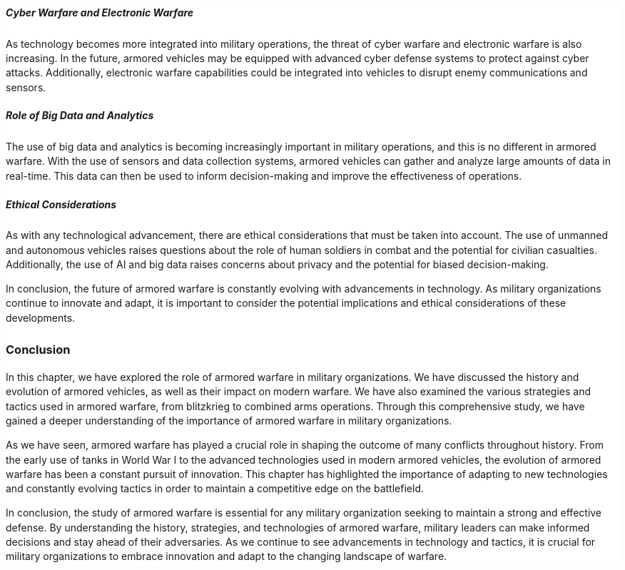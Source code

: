 

##### Cyber Warfare and Electronic Warfare



As technology becomes more integrated into military operations, the threat of cyber warfare and electronic warfare is also increasing. In the future, armored vehicles may be equipped with advanced cyber defense systems to protect against cyber attacks. Additionally, electronic warfare capabilities could be integrated into vehicles to disrupt enemy communications and sensors.



##### Role of Big Data and Analytics



The use of big data and analytics is becoming increasingly important in military operations, and this is no different in armored warfare. With the use of sensors and data collection systems, armored vehicles can gather and analyze large amounts of data in real-time. This data can then be used to inform decision-making and improve the effectiveness of operations.



##### Ethical Considerations



As with any technological advancement, there are ethical considerations that must be taken into account. The use of unmanned and autonomous vehicles raises questions about the role of human soldiers in combat and the potential for civilian casualties. Additionally, the use of AI and big data raises concerns about privacy and the potential for biased decision-making.



In conclusion, the future of armored warfare is constantly evolving with advancements in technology. As military organizations continue to innovate and adapt, it is important to consider the potential implications and ethical considerations of these developments. 





### Conclusion

In this chapter, we have explored the role of armored warfare in military organizations. We have discussed the history and evolution of armored vehicles, as well as their impact on modern warfare. We have also examined the various strategies and tactics used in armored warfare, from blitzkrieg to combined arms operations. Through this comprehensive study, we have gained a deeper understanding of the importance of armored warfare in military organizations.



As we have seen, armored warfare has played a crucial role in shaping the outcome of many conflicts throughout history. From the early use of tanks in World War I to the advanced technologies used in modern armored vehicles, the evolution of armored warfare has been a constant pursuit of innovation. This chapter has highlighted the importance of adapting to new technologies and constantly evolving tactics in order to maintain a competitive edge on the battlefield.



In conclusion, the study of armored warfare is essential for any military organization seeking to maintain a strong and effective defense. By understanding the history, strategies, and technologies of armored warfare, military leaders can make informed decisions and stay ahead of their adversaries. As we continue to see advancements in technology and tactics, it is crucial for military organizations to embrace innovation and adapt to the changing landscape of warfare.
